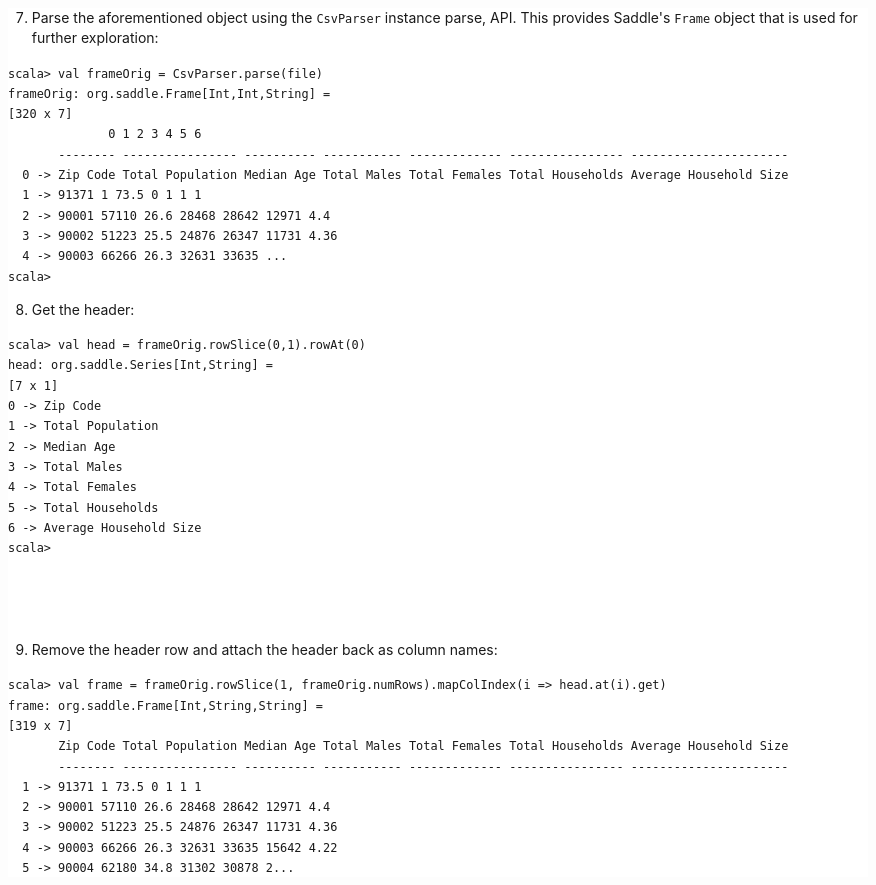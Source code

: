 
7.  Parse the aforementioned object using the `CsvParser`
    instance parse, API. This provides Saddle\'s `Frame`
    object that is used for further exploration:


```
scala> val frameOrig = CsvParser.parse(file)
frameOrig: org.saddle.Frame[Int,Int,String] =
[320 x 7]
              0 1 2 3 4 5 6
       -------- ---------------- ---------- ----------- ------------- ---------------- ----------------------
  0 -> Zip Code Total Population Median Age Total Males Total Females Total Households Average Household Size
  1 -> 91371 1 73.5 0 1 1 1
  2 -> 90001 57110 26.6 28468 28642 12971 4.4
  3 -> 90002 51223 25.5 24876 26347 11731 4.36
  4 -> 90003 66266 26.3 32631 33635 ...
scala> 
```


8.  Get the header:


```
scala> val head = frameOrig.rowSlice(0,1).rowAt(0)
head: org.saddle.Series[Int,String] =
[7 x 1]
0 -> Zip Code
1 -> Total Population
2 -> Median Age
3 -> Total Males
4 -> Total Females
5 -> Total Households
6 -> Average Household Size
scala>
```

 

 


9.  Remove the header row and attach the header back as column names:


```
scala> val frame = frameOrig.rowSlice(1, frameOrig.numRows).mapColIndex(i => head.at(i).get)
frame: org.saddle.Frame[Int,String,String] =
[319 x 7]
       Zip Code Total Population Median Age Total Males Total Females Total Households Average Household Size
       -------- ---------------- ---------- ----------- ------------- ---------------- ----------------------
  1 -> 91371 1 73.5 0 1 1 1
  2 -> 90001 57110 26.6 28468 28642 12971 4.4
  3 -> 90002 51223 25.5 24876 26347 11731 4.36
  4 -> 90003 66266 26.3 32631 33635 15642 4.22
  5 -> 90004 62180 34.8 31302 30878 2...
```
